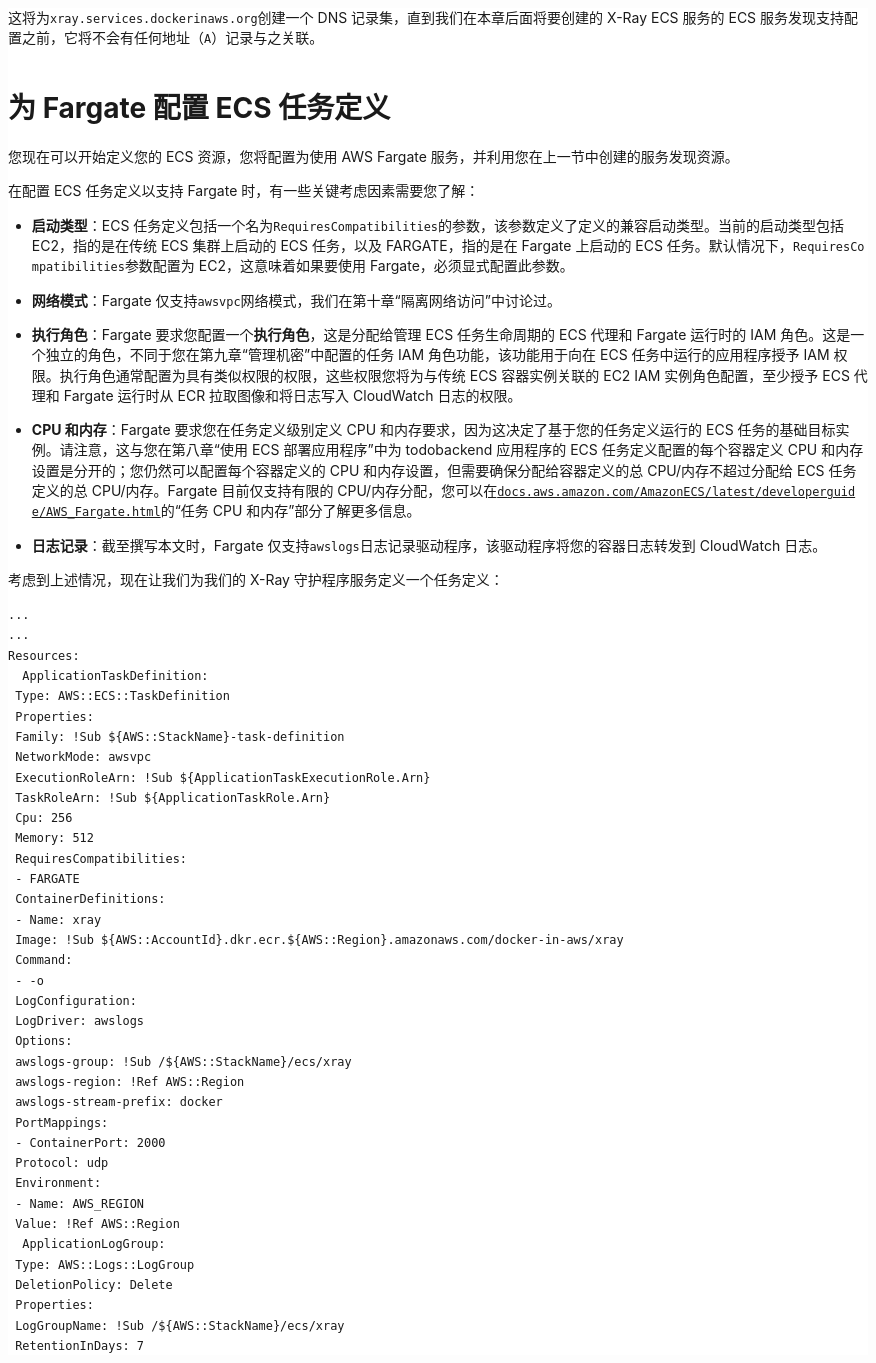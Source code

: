 这将为`xray.services.dockerinaws.org`创建一个 DNS 记录集，直到我们在本章后面将要创建的 X-Ray ECS 服务的 ECS 服务发现支持配置之前，它将不会有任何地址（`A`）记录与之关联。

# 为 Fargate 配置 ECS 任务定义

您现在可以开始定义您的 ECS 资源，您将配置为使用 AWS Fargate 服务，并利用您在上一节中创建的服务发现资源。

在配置 ECS 任务定义以支持 Fargate 时，有一些关键考虑因素需要您了解：

+   **启动类型**：ECS 任务定义包括一个名为`RequiresCompatibilities`的参数，该参数定义了定义的兼容启动类型。当前的启动类型包括 EC2，指的是在传统 ECS 集群上启动的 ECS 任务，以及 FARGATE，指的是在 Fargate 上启动的 ECS 任务。默认情况下，`RequiresCompatibilities`参数配置为 EC2，这意味着如果要使用 Fargate，必须显式配置此参数。

+   **网络模式**：Fargate 仅支持`awsvpc`网络模式，我们在第十章“隔离网络访问”中讨论过。

+   **执行角色**：Fargate 要求您配置一个**执行角色**，这是分配给管理 ECS 任务生命周期的 ECS 代理和 Fargate 运行时的 IAM 角色。这是一个独立的角色，不同于您在第九章“管理机密”中配置的任务 IAM 角色功能，该功能用于向在 ECS 任务中运行的应用程序授予 IAM 权限。执行角色通常配置为具有类似权限的权限，这些权限您将为与传统 ECS 容器实例关联的 EC2 IAM 实例角色配置，至少授予 ECS 代理和 Fargate 运行时从 ECR 拉取图像和将日志写入 CloudWatch 日志的权限。

+   **CPU 和内存**：Fargate 要求您在任务定义级别定义 CPU 和内存要求，因为这决定了基于您的任务定义运行的 ECS 任务的基础目标实例。请注意，这与您在第八章“使用 ECS 部署应用程序”中为 todobackend 应用程序的 ECS 任务定义配置的每个容器定义 CPU 和内存设置是分开的；您仍然可以配置每个容器定义的 CPU 和内存设置，但需要确保分配给容器定义的总 CPU/内存不超过分配给 ECS 任务定义的总 CPU/内存。Fargate 目前仅支持有限的 CPU/内存分配，您可以在[`docs.aws.amazon.com/AmazonECS/latest/developerguide/AWS_Fargate.html`](https://docs.aws.amazon.com/AmazonECS/latest/developerguide/AWS_Fargate.html)的“任务 CPU 和内存”部分了解更多信息。

+   **日志记录**：截至撰写本文时，Fargate 仅支持`awslogs`日志记录驱动程序，该驱动程序将您的容器日志转发到 CloudWatch 日志。

考虑到上述情况，现在让我们为我们的 X-Ray 守护程序服务定义一个任务定义：

```
...
...
Resources:
  ApplicationTaskDefinition:
 Type: AWS::ECS::TaskDefinition
 Properties:
 Family: !Sub ${AWS::StackName}-task-definition
 NetworkMode: awsvpc
 ExecutionRoleArn: !Sub ${ApplicationTaskExecutionRole.Arn}
 TaskRoleArn: !Sub ${ApplicationTaskRole.Arn}
 Cpu: 256
 Memory: 512
 RequiresCompatibilities:
 - FARGATE
 ContainerDefinitions:
 - Name: xray
 Image: !Sub ${AWS::AccountId}.dkr.ecr.${AWS::Region}.amazonaws.com/docker-in-aws/xray
 Command:
 - -o
 LogConfiguration:
 LogDriver: awslogs
 Options:
 awslogs-group: !Sub /${AWS::StackName}/ecs/xray
 awslogs-region: !Ref AWS::Region
 awslogs-stream-prefix: docker
 PortMappings:
 - ContainerPort: 2000
 Protocol: udp
 Environment:
 - Name: AWS_REGION
 Value: !Ref AWS::Region
  ApplicationLogGroup:
 Type: AWS::Logs::LogGroup
 DeletionPolicy: Delete
 Properties:
 LogGroupName: !Sub /${AWS::StackName}/ecs/xray
 RetentionInDays: 7
```